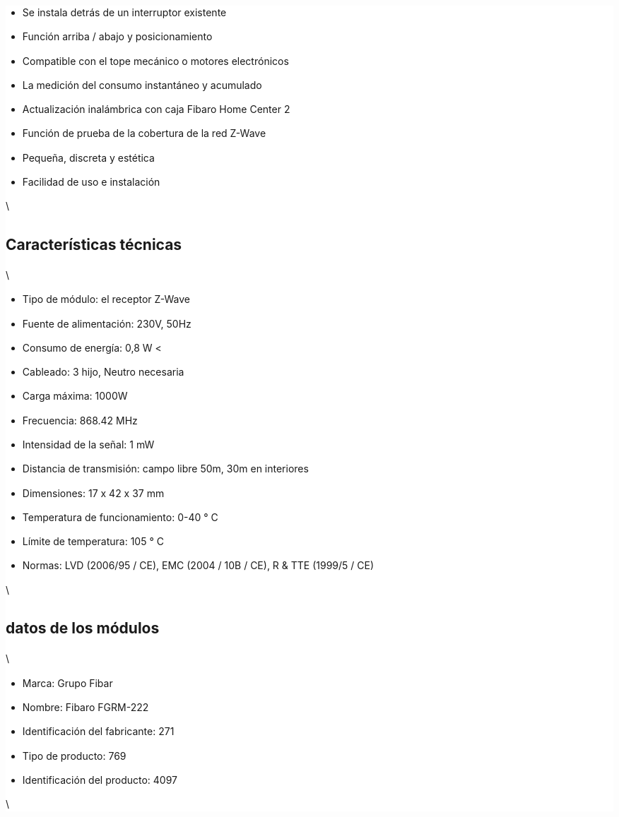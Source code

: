 -   Se instala detrás de un interruptor existente

-   Función arriba / abajo y posicionamiento

-   Compatible con el tope mecánico o motores electrónicos

-   La medición del consumo instantáneo y acumulado

-   Actualización inalámbrica con caja Fibaro Home Center 2

-   Función de prueba de la cobertura de la red Z-Wave

-   Pequeña, discreta y estética

-   Facilidad de uso e instalación

\

Características técnicas
---------------------------

\

-   Tipo de módulo: el receptor Z-Wave

-   Fuente de alimentación: 230V, 50Hz

-   Consumo de energía: 0,8 W &lt;

-   Cableado: 3 hijo, Neutro necesaria

-   Carga máxima: 1000W

-   Frecuencia: 868.42 MHz

-   Intensidad de la señal: 1 mW

-   Distancia de transmisión: campo libre 50m, 30m en interiores

-   Dimensiones: 17 x 42 x 37 mm

-   Temperatura de funcionamiento: 0-40 ° C

-   Límite de temperatura: 105 ° C

-   Normas: LVD (2006/95 / CE), EMC (2004 / 10B / CE), R & TTE (1999/5 / CE)

\

datos de los módulos
-----------------

\

-   Marca: Grupo Fibar

-   Nombre: Fibaro FGRM-222

-   Identificación del fabricante: 271

-   Tipo de producto: 769

-   Identificación del producto: 4097

\
